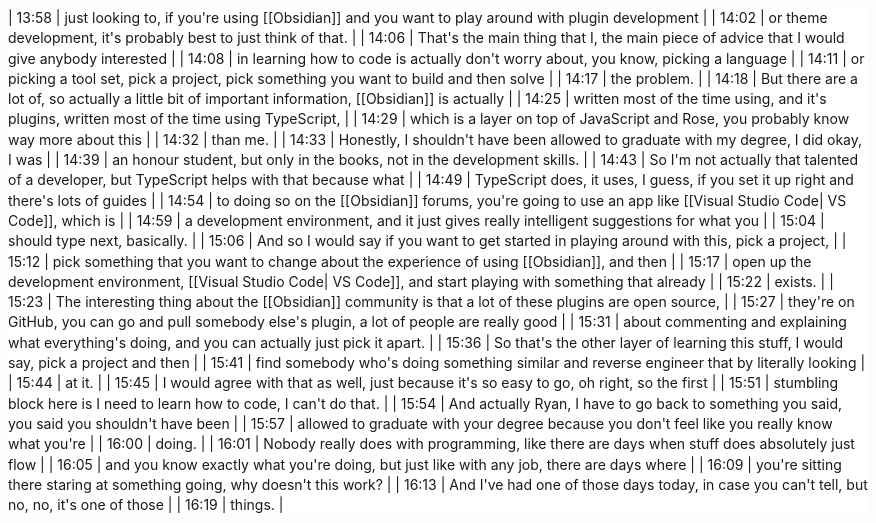 | 13:58      | just looking to, if you're using [[Obsidian]] and you want to play around with plugin development          |
| 14:02      | or theme development, it's probably best to just think of that.                                        |
| 14:06      | That's the main thing that I, the main piece of advice that I would give anybody interested            |
| 14:08      | in learning how to code is actually don't worry about, you know, picking a language                    |
| 14:11      | or picking a tool set, pick a project, pick something you want to build and then solve                 |
| 14:17      | the problem.                                                                                           |
| 14:18      | But there are a lot of, so actually a little bit of important information, [[Obsidian]] is actually        |
| 14:25      | written most of the time using, and it's plugins, written most of the time using TypeScript,           |
| 14:29      | which is a layer on top of JavaScript and Rose, you probably know way more about this                  |
| 14:32      | than me.                                                                                               |
| 14:33      | Honestly, I shouldn't have been allowed to graduate with my degree, I did okay, I was                  |
| 14:39      | an honour student, but only in the books, not in the development skills.                                |
| 14:43      | So I'm not actually that talented of a developer, but TypeScript helps with that because what          |
| 14:49      | TypeScript does, it uses, I guess, if you set it up right and there's lots of guides                   |
| 14:54      | to doing so on the [[Obsidian]] forums, you're going to use an app like [[Visual Studio Code\| VS Code]], which is                  |
| 14:59      | a development environment, and it just gives really intelligent suggestions for what you               |
| 15:04      | should type next, basically.                                                                           |
| 15:06      | And so I would say if you want to get started in playing around with this, pick a project,             |
| 15:12      | pick something that you want to change about the experience of using [[Obsidian]], and then                |
| 15:17      | open up the development environment, [[Visual Studio Code\| VS Code]], and start playing with something that already            |
| 15:22      | exists.                                                                                                |
| 15:23      | The interesting thing about the [[Obsidian]] community is that a lot of these plugins are open source,     |
| 15:27      | they're on GitHub, you can go and pull somebody else's plugin, a lot of people are really good         |
| 15:31      | about commenting and explaining what everything's doing, and you can actually just pick it apart.      |
| 15:36      | So that's the other layer of learning this stuff, I would say, pick a project and then                 |
| 15:41      | find somebody who's doing something similar and reverse engineer that by literally looking             |
| 15:44      | at it.                                                                                                 |
| 15:45      | I would agree with that as well, just because it's so easy to go, oh right, so the first               |
| 15:51      | stumbling block here is I need to learn how to code, I can't do that.                                  |
| 15:54      | And actually Ryan, I have to go back to something you said, you said you shouldn't have been           |
| 15:57      | allowed to graduate with your degree because you don't feel like you really know what you're           |
| 16:00      | doing.                                                                                                 |
| 16:01      | Nobody really does with programming, like there are days when stuff does absolutely just flow          |
| 16:05      | and you know exactly what you're doing, but just like with any job, there are days where               |
| 16:09      | you're sitting there staring at something going, why doesn't this work?                                |
| 16:13      | And I've had one of those days today, in case you can't tell, but no, no, it's one of those            |
| 16:19      | things.                                                                                                |